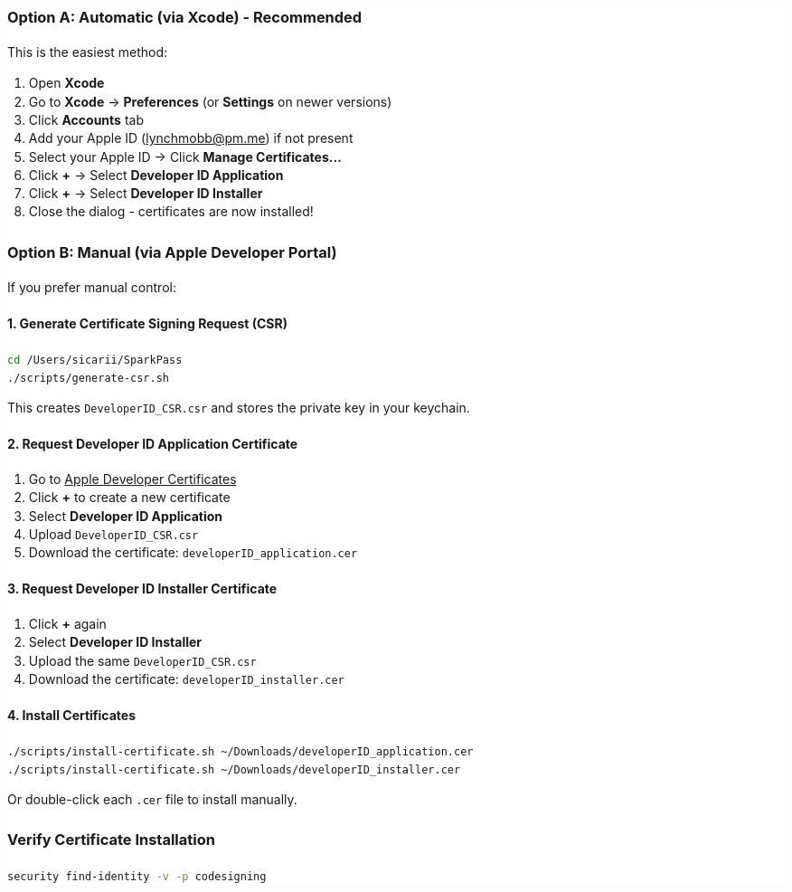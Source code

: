 ### Option A: Automatic (via Xcode) - Recommended

This is the easiest method:

1. Open **Xcode**
2. Go to **Xcode** → **Preferences** (or **Settings** on newer versions)
3. Click **Accounts** tab
4. Add your Apple ID (lynchmobb@pm.me) if not present
5. Select your Apple ID → Click **Manage Certificates...**
6. Click **+** → Select **Developer ID Application**
7. Click **+** → Select **Developer ID Installer**
8. Close the dialog - certificates are now installed!

### Option B: Manual (via Apple Developer Portal)

If you prefer manual control:

#### 1. Generate Certificate Signing Request (CSR)

```bash
cd /Users/sicarii/SparkPass
./scripts/generate-csr.sh
```

This creates `DeveloperID_CSR.csr` and stores the private key in your keychain.

#### 2. Request Developer ID Application Certificate

1. Go to [Apple Developer Certificates](https://developer.apple.com/account/resources/certificates/list)
2. Click **+** to create a new certificate
3. Select **Developer ID Application**
4. Upload `DeveloperID_CSR.csr`
5. Download the certificate: `developerID_application.cer`

#### 3. Request Developer ID Installer Certificate

1. Click **+** again
2. Select **Developer ID Installer**
3. Upload the same `DeveloperID_CSR.csr`
4. Download the certificate: `developerID_installer.cer`

#### 4. Install Certificates

```bash
./scripts/install-certificate.sh ~/Downloads/developerID_application.cer
./scripts/install-certificate.sh ~/Downloads/developerID_installer.cer
```

Or double-click each `.cer` file to install manually.

### Verify Certificate Installation

```bash
security find-identity -v -p codesigning
```
